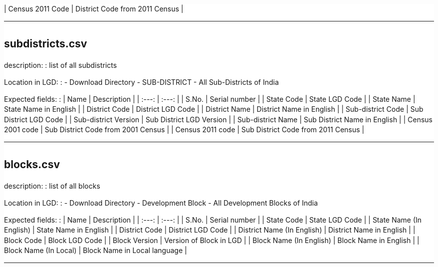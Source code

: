 | Census 2011 Code | District Code from 2011 Census |

---

## subdistricts.csv

description:
: list of all subdistricts

Location in LGD:
: - Download Directory
    - SUB-DISTRICT
      - All Sub-Districts of India

Expected fields:
: | Name | Description |
| :---: | :---: |
| S.No. | Serial number |
| State Code | State LGD Code |
| State Name | State Name in English |
| District Code | District LGD Code |
| District Name | District Name in English |
| Sub-district Code | Sub District LGD Code |
| Sub-district Version | Sub District LGD Version |
| Sub-district Name | Sub District Name in English |
| Census 2001 code | Sub District Code from 2001 Census |
| Census 2011 code | Sub District Code from 2011 Census |

---

## blocks.csv

description:
: list of all blocks

Location in LGD:
: - Download Directory
    - Development Block
      - All Development Blocks of India

Expected fields:
: | Name | Description |
| :---: | :---: |
| S.No. | Serial number |
| State Code | State LGD Code |
| State Name (In English) | State Name in English |
| District Code | District LGD Code |
| District Name (In English) | District Name in English |
| Block Code | Block LGD Code |
| Block Version | Version of Block in LGD |
| Block Name (In English) | Block Name in English |
| Block Name (In Local) | Block Name in Local language |

---